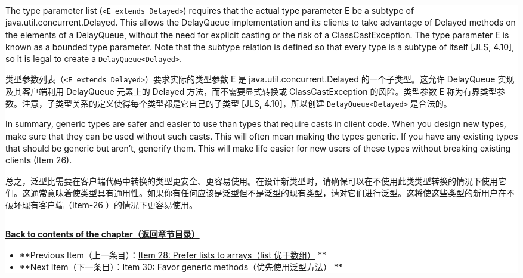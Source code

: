 The type parameter list (`<E extends Delayed>`) requires that the actual type parameter E be a subtype of
java.util.concurrent.Delayed. This allows the DelayQueue implementation and its clients to take advantage of Delayed
methods on the elements of a DelayQueue, without the need for explicit casting or the risk of a ClassCastException. The
type parameter E is known as a bounded type parameter. Note that the subtype relation is defined so that every type is a
subtype of itself [JLS, 4.10], so it is legal to create a `DelayQueue<Delayed>`.

类型参数列表（`<E extends Delayed>`）要求实际的类型参数 E 是 java.util.concurrent.Delayed 的一个子类型。这允许 DelayQueue
实现及其客户端利用 DelayQueue 元素上的 Delayed 方法，而不需要显式转换或 ClassCastException 的风险。类型参数 E
称为有界类型参数。注意，子类型关系的定义使得每个类型都是它自己的子类型 [JLS, 4.10]，所以创建 `DelayQueue<Delayed>` 是合法的。

In summary, generic types are safer and easier to use than types that require casts in client code. When you design new
types, make sure that they can be used without such casts. This will often mean making the types generic. If you have
any existing types that should be generic but aren’t, generify them. This will make life easier for new users of these
types without breaking existing clients (Item 26).

总之，泛型比需要在客户端代码中转换的类型更安全、更容易使用。在设计新类型时，请确保可以在不使用此类类型转换的情况下使用它们。这通常意味着使类型具有通用性。如果你有任何应该是泛型但不是泛型的现有类型，请对它们进行泛型。这将使这些类型的新用户在不破坏现有客户端（[Item-26](../Chapter-5/Chapter-5-Item-26-Do-not-use-raw-types.md)
）的情况下更容易使用。

---
**[Back to contents of the chapter（返回章节目录）](../Chapter-5/Chapter-5-Introduction.md)**

- **Previous
  Item（上一条目）：[Item 28: Prefer lists to arrays（list 优于数组）](../Chapter-5/Chapter-5-Item-28-Prefer-lists-to-arrays.md)
  **
- **Next
  Item（下一条目）：[Item 30: Favor generic methods（优先使用泛型方法）](../Chapter-5/Chapter-5-Item-30-Favor-generic-methods.md)
  **
